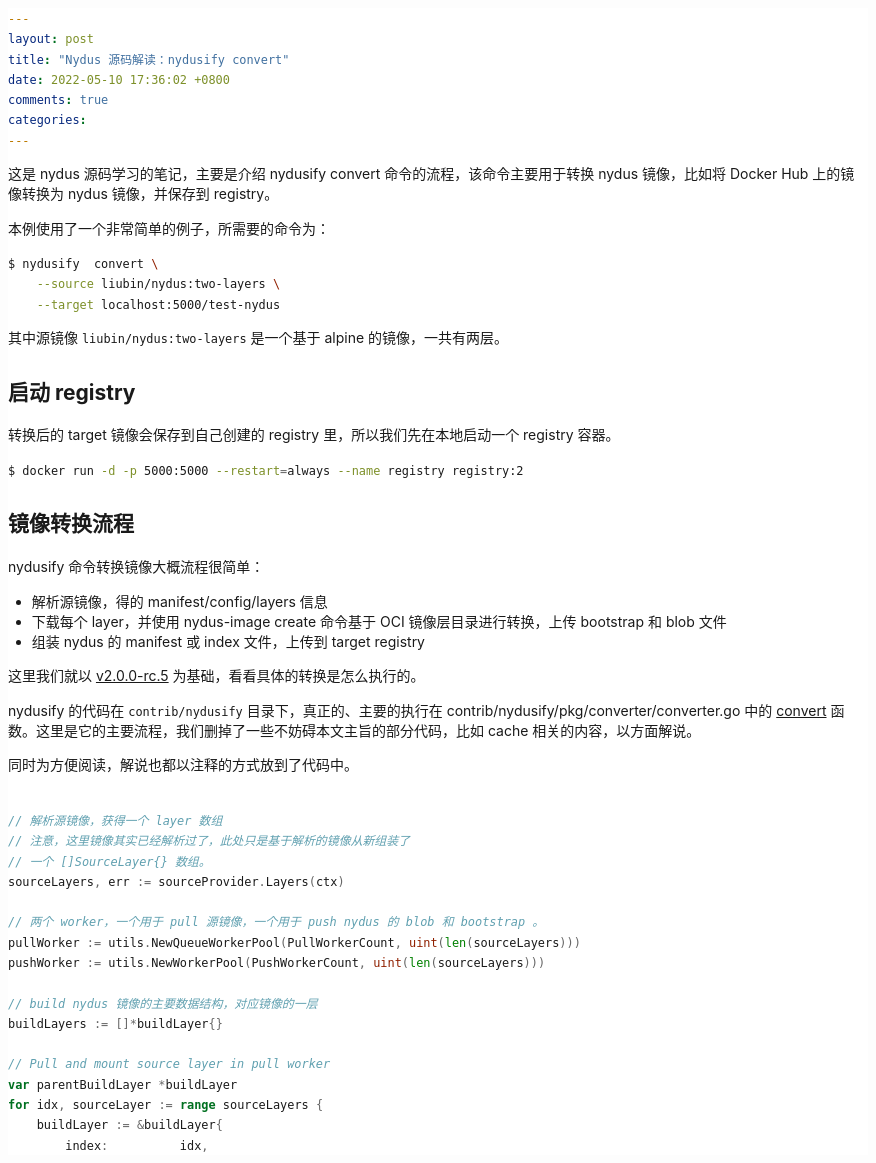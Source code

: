 ```yaml
---
layout: post
title: "Nydus 源码解读：nydusify convert"
date: 2022-05-10 17:36:02 +0800
comments: true
categories: 
---
```


这是 nydus 源码学习的笔记，主要是介绍 nydusify convert 命令的流程，该命令主要用于转换 nydus 镜像，比如将 Docker Hub 上的镜像转换为 nydus 镜像，并保存到 registry。

本例使用了一个非常简单的例子，所需要的命令为：

```bash
$ nydusify  convert \
    --source liubin/nydus:two-layers \
    --target localhost:5000/test-nydus
```

其中源镜像 `liubin/nydus:two-layers` 是一个基于 alpine 的镜像，一共有两层。


## 启动 registry

转换后的 target 镜像会保存到自己创建的 registry 里，所以我们先在本地启动一个 registry 容器。

```bash
$ docker run -d -p 5000:5000 --restart=always --name registry registry:2
```

## 镜像转换流程

nydusify 命令转换镜像大概流程很简单：

- 解析源镜像，得的 manifest/config/layers 信息
- 下载每个 layer，并使用 nydus-image create 命令基于 OCI 镜像层目录进行转换，上传 bootstrap 和 blob 文件
- 组装 nydus 的 manifest 或 index 文件，上传到 target registry

这里我们就以 [v2.0.0-rc.5](https://github.com/dragonflyoss/image-service/tree/v2.0.0-rc.5) 为基础，看看具体的转换是怎么执行的。

nydusify 的代码在 `contrib/nydusify` 目录下，真正的、主要的执行在 contrib/nydusify/pkg/converter/converter.go 中的 [convert](https://github.com/dragonflyoss/image-service/blob/v2.0.0-rc.5/contrib/nydusify/pkg/converter/converter.go#L163-L376) 函数。这里是它的主要流程，我们删掉了一些不妨碍本文主旨的部分代码，比如 cache 相关的内容，以方面解说。

同时为方便阅读，解说也都以注释的方式放到了代码中。


```go

// 解析源镜像，获得一个 layer 数组
// 注意，这里镜像其实已经解析过了，此处只是基于解析的镜像从新组装了
// 一个 []SourceLayer{} 数组。
sourceLayers, err := sourceProvider.Layers(ctx)

// 两个 worker，一个用于 pull 源镜像，一个用于 push nydus 的 blob 和 bootstrap 。
pullWorker := utils.NewQueueWorkerPool(PullWorkerCount, uint(len(sourceLayers)))
pushWorker := utils.NewWorkerPool(PushWorkerCount, uint(len(sourceLayers)))

// build nydus 镜像的主要数据结构，对应镜像的一层
buildLayers := []*buildLayer{}

// Pull and mount source layer in pull worker
var parentBuildLayer *buildLayer
for idx, sourceLayer := range sourceLayers {
	buildLayer := &buildLayer{
		index:          idx,
```